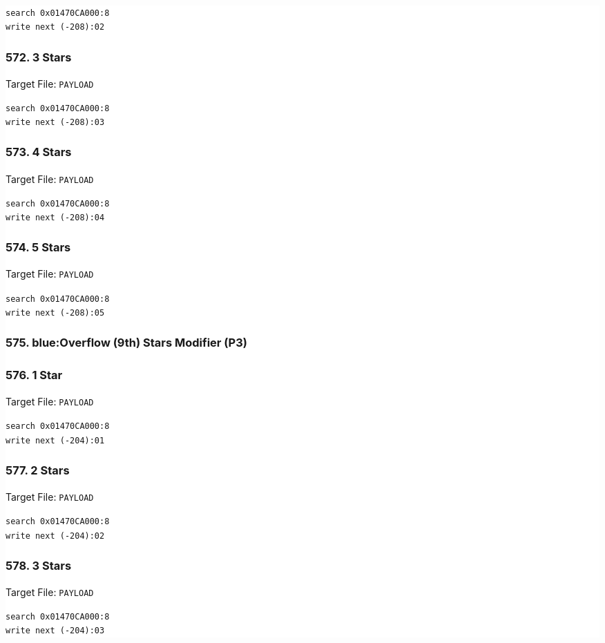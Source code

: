 ```
search 0x01470CA000:8
write next (-208):02
```

### 572. 3 Stars

Target File: `PAYLOAD`

```
search 0x01470CA000:8
write next (-208):03
```

### 573. 4 Stars

Target File: `PAYLOAD`

```
search 0x01470CA000:8
write next (-208):04
```

### 574. 5 Stars

Target File: `PAYLOAD`

```
search 0x01470CA000:8
write next (-208):05
```

### 575. blue:Overflow (9th) Stars Modifier (P3)
### 576. 1 Star

Target File: `PAYLOAD`

```
search 0x01470CA000:8
write next (-204):01
```

### 577. 2 Stars

Target File: `PAYLOAD`

```
search 0x01470CA000:8
write next (-204):02
```

### 578. 3 Stars

Target File: `PAYLOAD`

```
search 0x01470CA000:8
write next (-204):03
```
